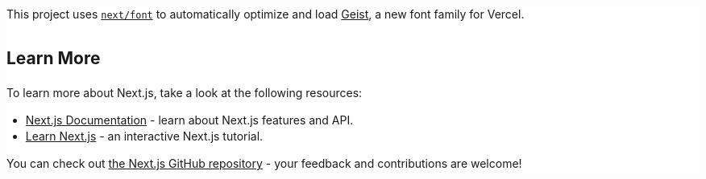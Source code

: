 This project uses [`next/font`](https://nextjs.org/docs/app/building-your-application/optimizing/fonts) to automatically optimize and
load [Geist](https://vercel.com/font), a new font family for Vercel.

## Learn More

To learn more about Next.js, take a look at the following resources:

- [Next.js Documentation](https://nextjs.org/docs) - learn about Next.js features and API.
- [Learn Next.js](https://nextjs.org/learn) - an interactive Next.js tutorial.

You can check out [the Next.js GitHub repository](https://github.com/vercel/next.js) - your feedback and contributions are welcome!
